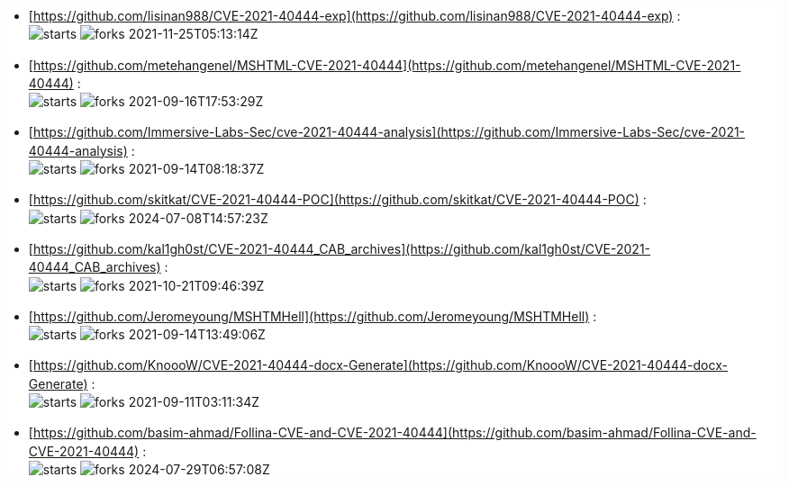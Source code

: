 - [https://github.com/lisinan988/CVE-2021-40444-exp](https://github.com/lisinan988/CVE-2021-40444-exp) :  
![starts](https://img.shields.io/github/stars/lisinan988/CVE-2021-40444-exp.svg) 
![forks](https://img.shields.io/github/forks/lisinan988/CVE-2021-40444-exp.svg) 
2021-11-25T05:13:14Z

- [https://github.com/metehangenel/MSHTML-CVE-2021-40444](https://github.com/metehangenel/MSHTML-CVE-2021-40444) :  
![starts](https://img.shields.io/github/stars/metehangenel/MSHTML-CVE-2021-40444.svg) 
![forks](https://img.shields.io/github/forks/metehangenel/MSHTML-CVE-2021-40444.svg) 
2021-09-16T17:53:29Z

- [https://github.com/Immersive-Labs-Sec/cve-2021-40444-analysis](https://github.com/Immersive-Labs-Sec/cve-2021-40444-analysis) :  
![starts](https://img.shields.io/github/stars/Immersive-Labs-Sec/cve-2021-40444-analysis.svg) 
![forks](https://img.shields.io/github/forks/Immersive-Labs-Sec/cve-2021-40444-analysis.svg) 
2021-09-14T08:18:37Z

- [https://github.com/skitkat/CVE-2021-40444-POC](https://github.com/skitkat/CVE-2021-40444-POC) :  
![starts](https://img.shields.io/github/stars/skitkat/CVE-2021-40444-POC.svg) 
![forks](https://img.shields.io/github/forks/skitkat/CVE-2021-40444-POC.svg) 
2024-07-08T14:57:23Z

- [https://github.com/kal1gh0st/CVE-2021-40444_CAB_archives](https://github.com/kal1gh0st/CVE-2021-40444_CAB_archives) :  
![starts](https://img.shields.io/github/stars/kal1gh0st/CVE-2021-40444_CAB_archives.svg) 
![forks](https://img.shields.io/github/forks/kal1gh0st/CVE-2021-40444_CAB_archives.svg) 
2021-10-21T09:46:39Z

- [https://github.com/Jeromeyoung/MSHTMHell](https://github.com/Jeromeyoung/MSHTMHell) :  
![starts](https://img.shields.io/github/stars/Jeromeyoung/MSHTMHell.svg) 
![forks](https://img.shields.io/github/forks/Jeromeyoung/MSHTMHell.svg) 
2021-09-14T13:49:06Z

- [https://github.com/KnoooW/CVE-2021-40444-docx-Generate](https://github.com/KnoooW/CVE-2021-40444-docx-Generate) :  
![starts](https://img.shields.io/github/stars/KnoooW/CVE-2021-40444-docx-Generate.svg) 
![forks](https://img.shields.io/github/forks/KnoooW/CVE-2021-40444-docx-Generate.svg) 
2021-09-11T03:11:34Z

- [https://github.com/basim-ahmad/Follina-CVE-and-CVE-2021-40444](https://github.com/basim-ahmad/Follina-CVE-and-CVE-2021-40444) :  
![starts](https://img.shields.io/github/stars/basim-ahmad/Follina-CVE-and-CVE-2021-40444.svg) 
![forks](https://img.shields.io/github/forks/basim-ahmad/Follina-CVE-and-CVE-2021-40444.svg) 
2024-07-29T06:57:08Z
